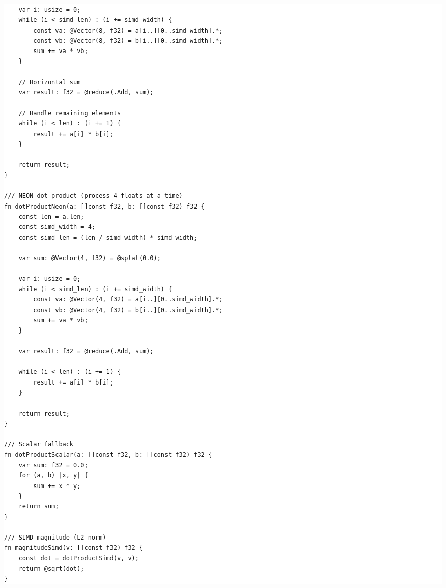 ```zig
    var i: usize = 0;
    while (i < simd_len) : (i += simd_width) {
        const va: @Vector(8, f32) = a[i..][0..simd_width].*;
        const vb: @Vector(8, f32) = b[i..][0..simd_width].*;
        sum += va * vb;
    }

    // Horizontal sum
    var result: f32 = @reduce(.Add, sum);

    // Handle remaining elements
    while (i < len) : (i += 1) {
        result += a[i] * b[i];
    }

    return result;
}

/// NEON dot product (process 4 floats at a time)
fn dotProductNeon(a: []const f32, b: []const f32) f32 {
    const len = a.len;
    const simd_width = 4;
    const simd_len = (len / simd_width) * simd_width;

    var sum: @Vector(4, f32) = @splat(0.0);

    var i: usize = 0;
    while (i < simd_len) : (i += simd_width) {
        const va: @Vector(4, f32) = a[i..][0..simd_width].*;
        const vb: @Vector(4, f32) = b[i..][0..simd_width].*;
        sum += va * vb;
    }

    var result: f32 = @reduce(.Add, sum);

    while (i < len) : (i += 1) {
        result += a[i] * b[i];
    }

    return result;
}

/// Scalar fallback
fn dotProductScalar(a: []const f32, b: []const f32) f32 {
    var sum: f32 = 0.0;
    for (a, b) |x, y| {
        sum += x * y;
    }
    return sum;
}

/// SIMD magnitude (L2 norm)
fn magnitudeSimd(v: []const f32) f32 {
    const dot = dotProductSimd(v, v);
    return @sqrt(dot);
}
```
